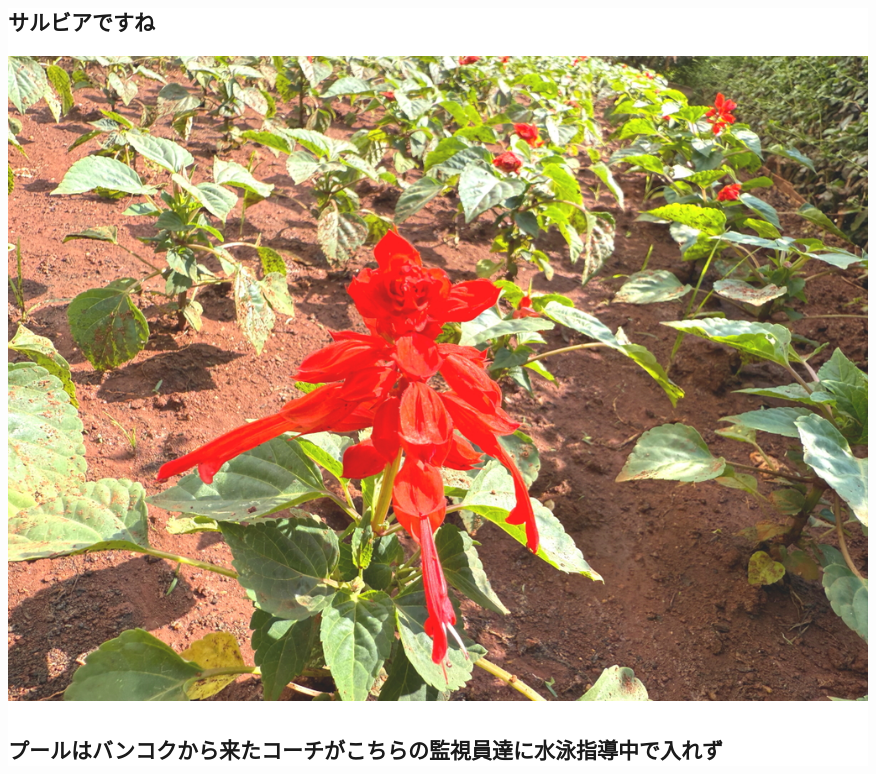 <h2><span class="yellow">サルビアですね</span></h2>
<a href="20250223_013.JPG" target="_blank"><img src="20250223_013.JPG" alt="サンプル画像" width="900" /></a>
    
<h2><span class="yellow">プールはバンコクから来たコーチがこちらの監視員達に水泳指導中で入れず</span></h2>